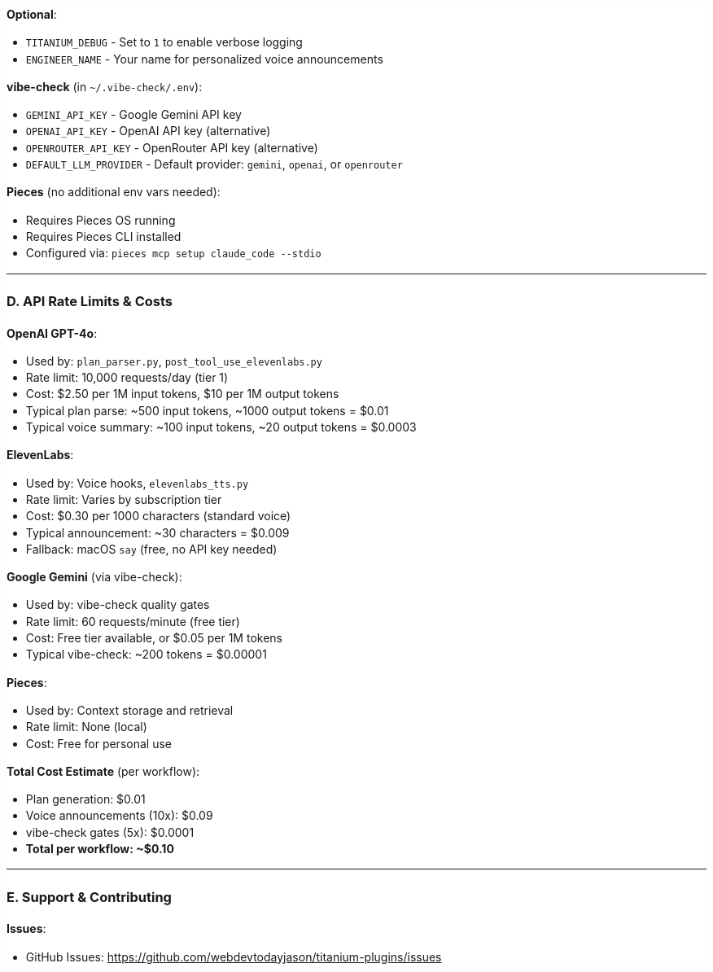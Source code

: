 **Optional**:
- `TITANIUM_DEBUG` - Set to `1` to enable verbose logging
- `ENGINEER_NAME` - Your name for personalized voice announcements

**vibe-check** (in `~/.vibe-check/.env`):
- `GEMINI_API_KEY` - Google Gemini API key
- `OPENAI_API_KEY` - OpenAI API key (alternative)
- `OPENROUTER_API_KEY` - OpenRouter API key (alternative)
- `DEFAULT_LLM_PROVIDER` - Default provider: `gemini`, `openai`, or `openrouter`

**Pieces** (no additional env vars needed):
- Requires Pieces OS running
- Requires Pieces CLI installed
- Configured via: `pieces mcp setup claude_code --stdio`

---

### D. API Rate Limits & Costs

**OpenAI GPT-4o**:
- Used by: `plan_parser.py`, `post_tool_use_elevenlabs.py`
- Rate limit: 10,000 requests/day (tier 1)
- Cost: $2.50 per 1M input tokens, $10 per 1M output tokens
- Typical plan parse: ~500 input tokens, ~1000 output tokens = $0.01
- Typical voice summary: ~100 input tokens, ~20 output tokens = $0.0003

**ElevenLabs**:
- Used by: Voice hooks, `elevenlabs_tts.py`
- Rate limit: Varies by subscription tier
- Cost: $0.30 per 1000 characters (standard voice)
- Typical announcement: ~30 characters = $0.009
- Fallback: macOS `say` (free, no API key needed)

**Google Gemini** (via vibe-check):
- Used by: vibe-check quality gates
- Rate limit: 60 requests/minute (free tier)
- Cost: Free tier available, or $0.05 per 1M tokens
- Typical vibe-check: ~200 tokens = $0.00001

**Pieces**:
- Used by: Context storage and retrieval
- Rate limit: None (local)
- Cost: Free for personal use

**Total Cost Estimate** (per workflow):
- Plan generation: $0.01
- Voice announcements (10x): $0.09
- vibe-check gates (5x): $0.0001
- **Total per workflow: ~$0.10**

---

### E. Support & Contributing

**Issues**:
- GitHub Issues: https://github.com/webdevtodayjason/titanium-plugins/issues
